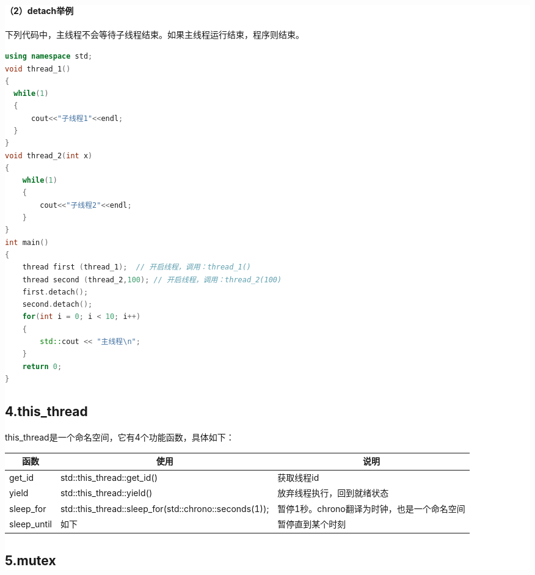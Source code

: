 ```c++
```

#### （2）detach举例

下列代码中，主线程不会等待子线程结束。如果主线程运行结束，程序则结束。

```c++
using namespace std;
void thread_1()
{
  while(1)
  {
      cout<<"子线程1"<<endl;
  }
}
void thread_2(int x)
{
    while(1)
    {
        cout<<"子线程2"<<endl;
    }
}
int main()
{
    thread first (thread_1);  // 开启线程，调用：thread_1()
    thread second (thread_2,100); // 开启线程，调用：thread_2(100)
    first.detach();                
    second.detach();            
    for(int i = 0; i < 10; i++)
    {
        std::cout << "主线程\n";
    }
    return 0;
}
```

## 4.this_thread

this_thread是一个命名空间，它有4个功能函数，具体如下：

| 函数        | 使用                                                  | 说明                                        |
| ----------- | ----------------------------------------------------- | ------------------------------------------- |
| get_id      | std::this_thread::get_id()                            | 获取线程id                                  |
| yield       | std::this_thread::yield()                             | 放弃线程执行，回到就绪状态                  |
| sleep_for   | std::this_thread::sleep_for(std::chrono::seconds(1)); | 暂停1秒。chrono翻译为时钟，也是一个命名空间 |
| sleep_until | 如下                                                  | 暂停直到某个时刻                            |

## 5.mutex

